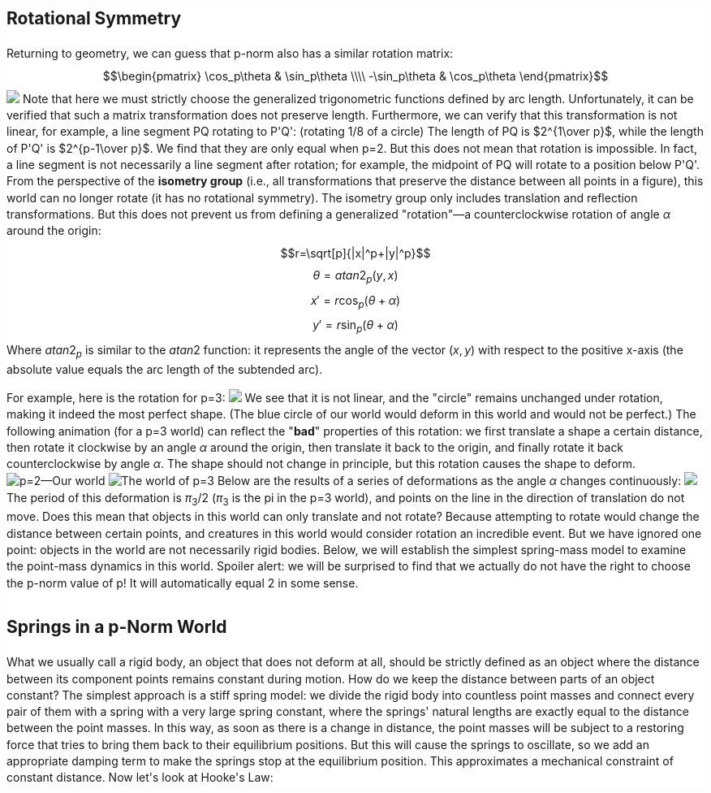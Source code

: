 ## Rotational Symmetry
Returning to geometry, we can guess that p-norm also has a similar rotation matrix: $$\begin{pmatrix}
\cos_p\theta & \sin_p\theta \\\\
-\sin_p\theta & \cos_p\theta
\end{pmatrix}$$
![](/img/pnorm7.gif)
Note that here we must strictly choose the generalized trigonometric functions defined by arc length. Unfortunately, it can be verified that such a matrix transformation does not preserve length. Furthermore, we can verify that this transformation is not linear, for example, a line segment PQ rotating to P'Q': (rotating 1/8 of a circle) The length of PQ is $2^{1\over p}$, while the length of P'Q' is $2^{p-1\over p}$. We find that they are only equal when p=2. But this does not mean that rotation is impossible. In fact, a line segment is not necessarily a line segment after rotation; for example, the midpoint of PQ will rotate to a position below P'Q'. From the perspective of the **isometry group** (i.e., all transformations that preserve the distance between all points in a figure), this world can no longer rotate (it has no rotational symmetry). The isometry group only includes translation and reflection transformations. But this does not prevent us from defining a generalized "rotation"—a counterclockwise rotation of angle $\alpha$ around the origin:
$$r=\sqrt[p]{|x|^p+|y|^p}$$$$
\theta=atan2_p(y,x)$$$$
x'=r \cos_p(\theta+\alpha) $$$$
y'=r \sin_p(\theta+\alpha) $$
Where $atan2_p$ is similar to the $atan2$ function: it represents the angle of the vector $(x,y)$ with respect to the positive x-axis (the absolute value equals the arc length of the subtended arc). <a name="rotanime"></a>

For example, here is the rotation for p=3:
![](/img/pnorm9.gif)
We see that it is not linear, and the "circle" remains unchanged under rotation, making it indeed the most perfect shape. (The blue circle of our world would deform in this world and would not be perfect.)
The following animation (for a p=3 world) can reflect the "**bad**" properties of this rotation: we first translate a shape a certain distance, then rotate it clockwise by an angle $\alpha$ around the origin, then translate it back to the origin, and finally rotate it back counterclockwise by angle $\alpha$. The shape should not change in principle, but this rotation causes the shape to deform.
![p=2—Our world](/img/pnorm10.gif) ![The world of p=3](/img/pnorm11.gif)
Below are the results of a series of deformations as the angle $\alpha$ changes continuously:
![](/img/pnorm8.gif)
The period of this deformation is $\pi_3/2$ ($\pi_3$ is the pi in the p=3 world), and points on the line in the direction of translation do not move. Does this mean that objects in this world can only translate and not rotate? Because attempting to rotate would change the distance between certain points, and creatures in this world would consider rotation an incredible event. But we have ignored one point: objects in the world are not necessarily rigid bodies. Below, we will establish the simplest spring-mass model to examine the point-mass dynamics in this world. Spoiler alert: we will be surprised to find that we actually do not have the right to choose the p-norm value of p! It will automatically equal 2 in some sense.

## Springs in a p-Norm World
What we usually call a rigid body, an object that does not deform at all, should be strictly defined as an object where the distance between its component points remains constant during motion. How do we keep the distance between parts of an object constant? The simplest approach is a stiff spring model: we divide the rigid body into countless point masses and connect every pair of them with a spring with a very large spring constant, where the springs' natural lengths are exactly equal to the distance between the point masses. In this way, as soon as there is a change in distance, the point masses will be subject to a restoring force that tries to bring them back to their equilibrium positions. But this will cause the springs to oscillate, so we add an appropriate damping term to make the springs stop at the equilibrium position. This approximates a mechanical constraint of constant distance. Now let's look at Hooke's Law:
